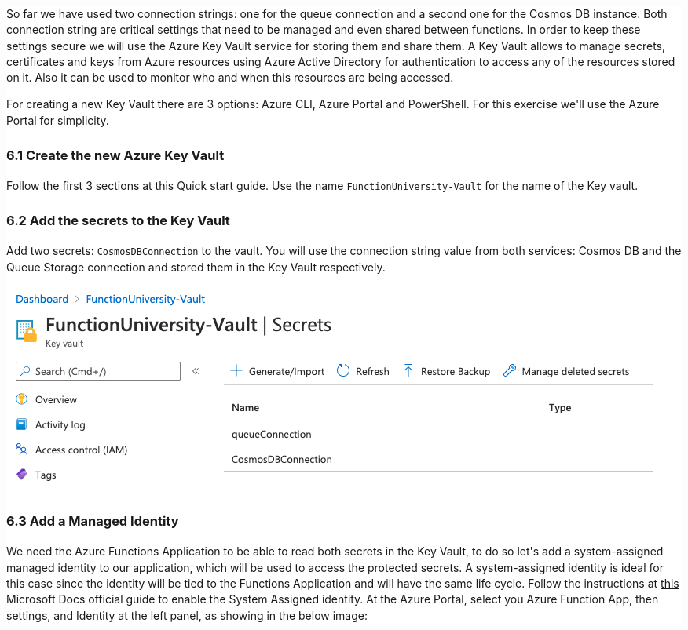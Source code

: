 So far we have used two connection strings: one for the queue connection and a second one for the Cosmos DB instance. Both connection string are critical settings that need to be managed and even shared between functions. In order to keep these settings secure we will use the Azure Key Vault service for storing them and share them. A Key Vault allows to manage secrets, certificates and keys from Azure resources using Azure Active Directory for authentication to access any of the resources stored on it. Also it can be used to monitor who and when this resources are being accessed.

For creating a new Key Vault there are 3 options: Azure CLI, Azure Portal and PowerShell. For this exercise we'll use the Azure Portal for simplicity. 

### 6.1 Create the new Azure Key Vault

Follow the first 3 sections at this [Quick start guide](https://docs.microsoft.com/azure/key-vault/general/quick-create-portal).
Use the name `FunctionUniversity-Vault` for the name of the Key vault.

### 6.2 Add the secrets to the Key Vault

Add two secrets: `CosmosDBConnection` to the vault. You will use the connection string value from both services: Cosmos DB and the Queue Storage connection and stored them in the Key Vault respectively.

![keyvault-secrets](img/keyvault-secrets.png)

### 6.3 Add a Managed Identity

We need the Azure Functions Application to be able to read both secrets in the Key Vault, to do so let's add a system-assigned managed identity to our application, which will be used to access the protected secrets. A system-assigned identity is ideal for this case since the identity will be tied to the Functions Application and will have the same life cycle.
Follow the instructions at [this](https://docs.microsoft.com/azure/app-service/overview-managed-identity?tabs=dotnet#add-a-system-assigned-identity) Microsoft Docs official guide to enable the System Assigned identity. At the Azure Portal, select you Azure Function App, then settings, and Identity at the left panel, as showing in the below image:
